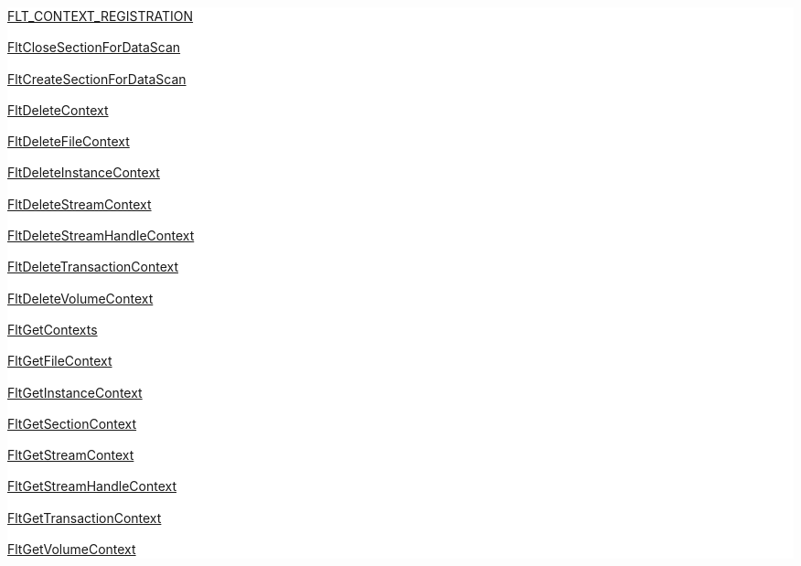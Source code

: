<a href="https://msdn.microsoft.com/library/windows/hardware/ff544629">FLT_CONTEXT_REGISTRATION</a>



<a href="https://msdn.microsoft.com/library/windows/hardware/hh406456">FltCloseSectionForDataScan</a>



<a href="https://msdn.microsoft.com/library/windows/hardware/hh450937">FltCreateSectionForDataScan</a>



<a href="https://msdn.microsoft.com/library/windows/hardware/ff541960">FltDeleteContext</a>



<a href="https://msdn.microsoft.com/library/windows/hardware/ff541980">FltDeleteFileContext</a>



<a href="https://msdn.microsoft.com/library/windows/hardware/ff541982">FltDeleteInstanceContext</a>



<a href="https://msdn.microsoft.com/library/windows/hardware/ff541997">FltDeleteStreamContext</a>



<a href="https://msdn.microsoft.com/library/windows/hardware/ff542016">FltDeleteStreamHandleContext</a>



<a href="https://msdn.microsoft.com/library/windows/hardware/ff542023">FltDeleteTransactionContext</a>



<a href="https://msdn.microsoft.com/library/windows/hardware/ff542030">FltDeleteVolumeContext</a>



<a href="https://msdn.microsoft.com/library/windows/hardware/ff542997">FltGetContexts</a>



<a href="https://msdn.microsoft.com/library/windows/hardware/ff543025">FltGetFileContext</a>



<a href="https://msdn.microsoft.com/library/windows/hardware/ff543058">FltGetInstanceContext</a>



<a href="https://msdn.microsoft.com/library/windows/hardware/hh450981">FltGetSectionContext</a>



<a href="https://msdn.microsoft.com/library/windows/hardware/ff543144">FltGetStreamContext</a>



<a href="https://msdn.microsoft.com/library/windows/hardware/ff543155">FltGetStreamHandleContext</a>



<a href="https://msdn.microsoft.com/library/windows/hardware/ff543175">FltGetTransactionContext</a>



<a href="https://msdn.microsoft.com/library/windows/hardware/ff543189">FltGetVolumeContext</a>
